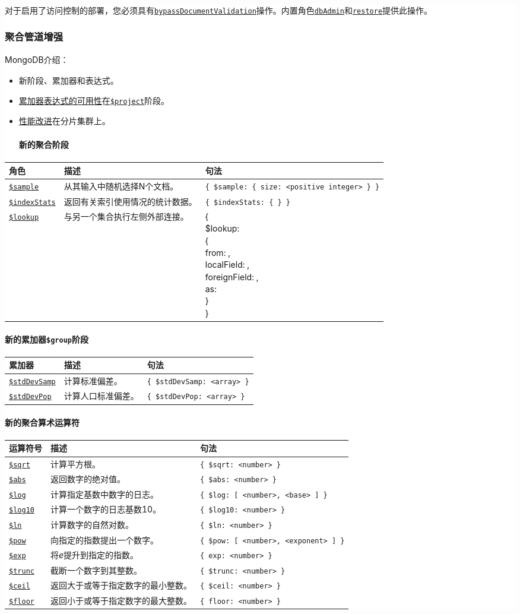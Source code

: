 对于启用了访问控制的部署，您必须具有[`bypassDocumentValidation`](https://www.mongodb.com/docs/upcoming/reference/privilege-actions/#mongodb-authaction-bypassDocumentValidation)操作。内置角色[`dbAdmin`](https://www.mongodb.com/docs/upcoming/reference/built-in-roles/#mongodb-authrole-dbAdmin)和[`restore`](https://www.mongodb.com/docs/upcoming/reference/built-in-roles/#mongodb-authrole-restore)提供此操作。

### 聚合管道增强

MongoDB介绍：

- 新阶段、累加器和表达式。

- [累加器表达式的可用性](https://www.mongodb.com/docs/upcoming/release-notes/3.2/#std-label-3.2-agg-accumulator-availability)在[`$project`](https://www.mongodb.com/docs/upcoming/reference/operator/aggregation/project/#mongodb-pipeline-pipe.-project)阶段。

- [性能改进](https://www.mongodb.com/docs/upcoming/release-notes/3.2/#std-label-3.2-agg-shard-optimization)在分片集群上。

  #### 新的聚合阶段

| 角色                                                         | 描述                             | 句法                                                         |
| :----------------------------------------------------------- | :------------------------------- | :----------------------------------------------------------- |
| [`$sample`](https://www.mongodb.com/docs/upcoming/reference/operator/aggregation/sample/#mongodb-pipeline-pipe.-sample) | 从其输入中随机选择N个文档。      | `{ $sample: { size: <positive integer> } }`                  |
| [`$indexStats`](https://www.mongodb.com/docs/upcoming/reference/operator/aggregation/indexStats/#mongodb-pipeline-pipe.-indexStats) | 返回有关索引使用情况的统计数据。 | `{ $indexStats: { } }`                                       |
| [`$lookup`](https://www.mongodb.com/docs/upcoming/reference/operator/aggregation/lookup/#mongodb-pipeline-pipe.-lookup) | 与另一个集合执行左侧外部连接。   | {<br/>   $lookup:<br/>     {<br/>       from: <collection to join>,<br/>       localField: <fieldA>,<br/>       foreignField: <fieldB>,<br/>       as: <output array field><br/>     }<br/>} |

#### 新的累加器`$group`阶段

| 累加器                                                       | 描述               | 句法                       |
| :----------------------------------------------------------- | :----------------- | :------------------------- |
| [`$stdDevSamp`](https://www.mongodb.com/docs/upcoming/reference/operator/aggregation/stdDevSamp/#mongodb-group-grp.-stdDevSamp) | 计算标准偏差。     | `{ $stdDevSamp: <array> }` |
| [`$stdDevPop`](https://www.mongodb.com/docs/upcoming/reference/operator/aggregation/stdDevPop/#mongodb-group-grp.-stdDevPop) | 计算人口标准偏差。 | `{ $stdDevPop: <array> }`  |

#### 新的聚合算术运算符

| 运算符号                                                     | 描述                               | 句法                                 |
| :----------------------------------------------------------- | :--------------------------------- | :----------------------------------- |
| [`$sqrt`](https://www.mongodb.com/docs/upcoming/reference/operator/aggregation/sqrt/#mongodb-expression-exp.-sqrt) | 计算平方根。                       | `{ $sqrt: <number> }`                |
| [`$abs`](https://www.mongodb.com/docs/upcoming/reference/operator/aggregation/abs/#mongodb-expression-exp.-abs) | 返回数字的绝对值。                 | `{ $abs: <number> }`                 |
| [`$log`](https://www.mongodb.com/docs/upcoming/reference/operator/aggregation/log/#mongodb-expression-exp.-log) | 计算指定基数中数字的日志。         | `{ $log: [ <number>, <base> ] }`     |
| [`$log10`](https://www.mongodb.com/docs/upcoming/reference/operator/aggregation/log10/#mongodb-expression-exp.-log10) | 计算一个数字的日志基数10。         | `{ $log10: <number> }`               |
| [`$ln`](https://www.mongodb.com/docs/upcoming/reference/operator/aggregation/ln/#mongodb-expression-exp.-ln) | 计算数字的自然对数。               | `{ $ln: <number> }`                  |
| [`$pow`](https://www.mongodb.com/docs/upcoming/reference/operator/aggregation/pow/#mongodb-expression-exp.-pow) | 向指定的指数提出一个数字。         | `{ $pow: [ <number>, <exponent> ] }` |
| [`$exp`](https://www.mongodb.com/docs/upcoming/reference/operator/aggregation/exp/#mongodb-expression-exp.-exp) | 将*e*提升到指定的指数。            | `{ exp: <number> }`                  |
| [`$trunc`](https://www.mongodb.com/docs/upcoming/reference/operator/aggregation/trunc/#mongodb-expression-exp.-trunc) | 截断一个数字到其整数。             | `{ $trunc: <number> }`               |
| [`$ceil`](https://www.mongodb.com/docs/upcoming/reference/operator/aggregation/ceil/#mongodb-expression-exp.-ceil) | 返回大于或等于指定数字的最小整数。 | `{ $ceil: <number> }`                |
| [`$floor`](https://www.mongodb.com/docs/upcoming/reference/operator/aggregation/floor/#mongodb-expression-exp.-floor) | 返回小于或等于指定数字的最大整数。 | `{ floor: <number> }`                |
